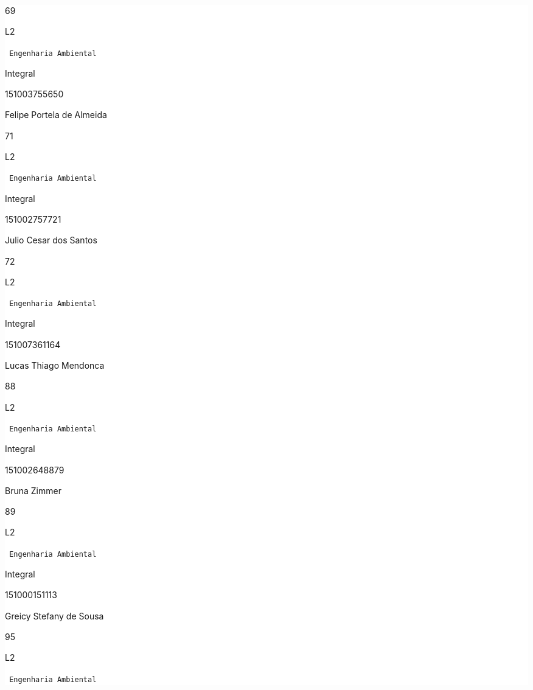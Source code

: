    69

   L2

     Engenharia Ambiental

   Integral

   151003755650

   Felipe Portela de Almeida

   71

   L2

     Engenharia Ambiental

   Integral

   151002757721

   Julio Cesar dos Santos

   72

   L2

     Engenharia Ambiental

   Integral

   151007361164

   Lucas Thiago Mendonca

   88

   L2

     Engenharia Ambiental

   Integral

   151002648879

   Bruna Zimmer

   89

   L2

     Engenharia Ambiental

   Integral

   151000151113

   Greicy Stefany de Sousa

   95

   L2

     Engenharia Ambiental
